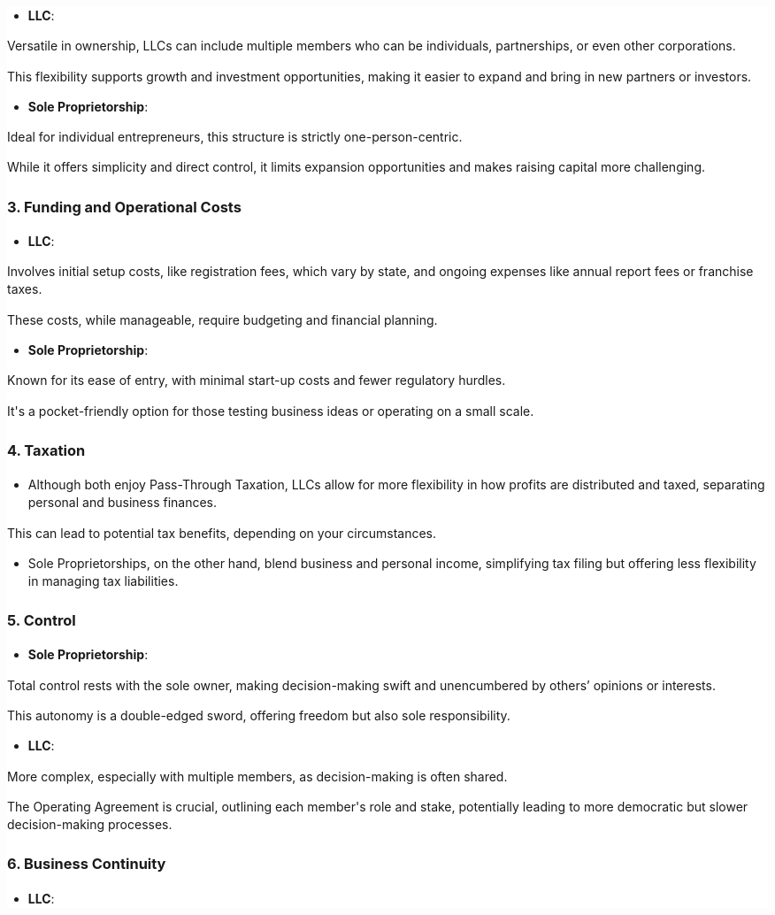 - **LLC**: 

Versatile in ownership, LLCs can include multiple members who can be individuals, partnerships, or even other corporations. 

This flexibility supports growth and investment opportunities, making it easier to expand and bring in new partners or investors.

- **Sole Proprietorship**: 

Ideal for individual entrepreneurs, this structure is strictly one-person-centric. 

While it offers simplicity and direct control, it limits expansion opportunities and makes raising capital more challenging.

### 3. Funding and Operational Costs

- **LLC**: 

Involves initial setup costs, like registration fees, which vary by state, and ongoing expenses like annual report fees or franchise taxes. 

These costs, while manageable, require budgeting and financial planning.

- **Sole Proprietorship**: 

Known for its ease of entry, with minimal start-up costs and fewer regulatory hurdles. 

It's a pocket-friendly option for those testing business ideas or operating on a small scale.

### 4. Taxation

- Although both enjoy Pass-Through Taxation, LLCs allow for more flexibility in how profits are distributed and taxed, separating personal and business finances. 

This can lead to potential tax benefits, depending on your circumstances.

- Sole Proprietorships, on the other hand, blend business and personal income, simplifying tax filing but offering less flexibility in managing tax liabilities.

### 5. Control

- **Sole Proprietorship**: 

Total control rests with the sole owner, making decision-making swift and unencumbered by others’ opinions or interests. 

This autonomy is a double-edged sword, offering freedom but also sole responsibility.

- **LLC**: 

More complex, especially with multiple members, as decision-making is often shared. 

The Operating Agreement is crucial, outlining each member's role and stake, potentially leading to more democratic but slower decision-making processes.

### 6. Business Continuity

- **LLC**: 
